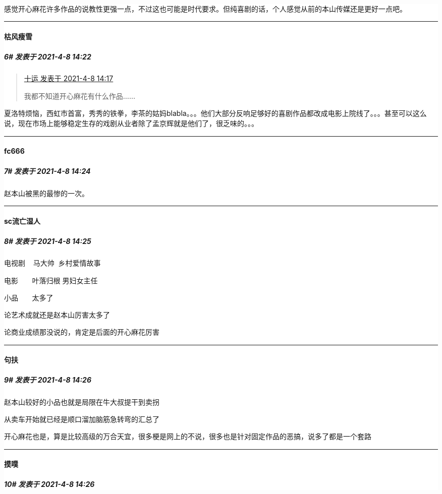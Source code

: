 
感觉开心麻花许多作品的说教性更强一点，不过这也可能是时代要求。但纯喜剧的话，个人感觉从前的本山传媒还是更好一点吧。


-----

####  枯风瘦雪  
##### 6#       发表于 2021-4-8 14:22


<blockquote><a href="httphttps://bbs.saraba1st.com/2b/forum.php?mod=redirect&amp;goto=findpost&amp;pid=50871889&amp;ptid=1997885" target="_blank">十运 发表于 2021-4-8 14:17</a>

我都不知道开心麻花有什么作品……</blockquote>
夏洛特烦恼，西虹市首富，秀秀的铁拳，李茶的姑妈blabla。。。他们大部分反响足够好的喜剧作品都改成电影上院线了。。。甚至可以这么说，现在市场上能够稳定生存的戏剧从业者除了孟京辉就是他们了，很乏味的。。。


-----

####  fc666  
##### 7#       发表于 2021-4-8 14:24


赵本山被黑的最惨的一次。


-----

####  sc流亡湿人  
##### 8#       发表于 2021-4-8 14:25


电视剧    马大帅  乡村爱情故事  

电影       叶落归根 男妇女主任

小品       太多了

论艺术成就还是赵本山厉害太多了

论商业成绩那没说的，肯定是后面的开心麻花厉害


-----

####  句扶  
##### 9#       发表于 2021-4-8 14:26


赵本山较好的小品也就是局限在牛大叔提干到卖拐


从卖车开始就已经是顺口溜加脑筋急转弯的汇总了


开心麻花也是，算是比较高级的万合天宜，很多梗是网上的不说，很多也是针对固定作品的恶搞，说多了都是一个套路


-----

####  摸噗  
##### 10#       发表于 2021-4-8 14:26
